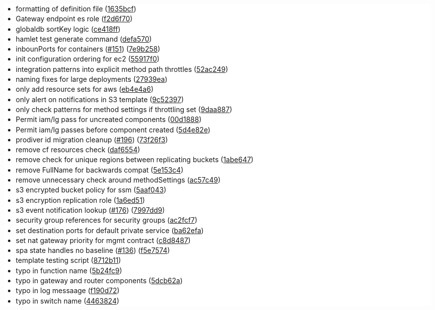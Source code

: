 * formatting of definition file ([1635bcf](https://github.com/hamlet-io/engine-plugin-aws/commit/1635bcf2d503cbe56a5a3a4b928900acbc1440c0))
* Gateway endpoint es role ([f2d6f70](https://github.com/hamlet-io/engine-plugin-aws/commit/f2d6f706dcc7871cfd9bc65da74da411145a2956))
* globaldb sortKey logic ([ce418ff](https://github.com/hamlet-io/engine-plugin-aws/commit/ce418ff7691f46778caff676d14fbd4990384785))
* hamlet test generate command ([defa570](https://github.com/hamlet-io/engine-plugin-aws/commit/defa570418c9a742cf8e37cccc0d437c8d6cd576))
* inbounPorts for containers ([#151](https://github.com/hamlet-io/engine-plugin-aws/issues/151)) ([7e9b258](https://github.com/hamlet-io/engine-plugin-aws/commit/7e9b25849d7147349981408ad30cc30afb636874))
* init configuration ordering for ec2 ([55917f0](https://github.com/hamlet-io/engine-plugin-aws/commit/55917f05b47580900bf7fdcf1c041a45838847e1))
* integration patterns into explicit method path throttles ([52ac249](https://github.com/hamlet-io/engine-plugin-aws/commit/52ac249c47cd35f8e48c94fd396d6aa5a0cd1f5a))
* naming fixes for large deployments ([27939ea](https://github.com/hamlet-io/engine-plugin-aws/commit/27939ead3d337ff81af93dc96d7187ab5c8f2a1e))
* only add resource sets for aws ([eb4e4a6](https://github.com/hamlet-io/engine-plugin-aws/commit/eb4e4a6b2aee323a0f0165c5fdad143a63583372))
* only alert on notifications in S3 template ([9c52397](https://github.com/hamlet-io/engine-plugin-aws/commit/9c523979a1f056ea67d8ad0d5ac61f8dabb40104))
* only check patterns for method settings if throttling set ([9daa887](https://github.com/hamlet-io/engine-plugin-aws/commit/9daa8873cacd933af3b19f0b5945196c440c2e8d))
* Permit iam/lg pass for uncreated components ([00d1888](https://github.com/hamlet-io/engine-plugin-aws/commit/00d18883725ae4c7d06842417b3b400382571339))
* Permit iam/lg passes before component created ([5d4e82e](https://github.com/hamlet-io/engine-plugin-aws/commit/5d4e82eedecfa5c8d8999816f3d040085fcd2e03))
* prodiver id migration cleanup ([#196](https://github.com/hamlet-io/engine-plugin-aws/issues/196)) ([73f26f3](https://github.com/hamlet-io/engine-plugin-aws/commit/73f26f3ffd67e8c640076cf4740a56edac531fea))
* remove cf resources check ([daf6554](https://github.com/hamlet-io/engine-plugin-aws/commit/daf6554181cd531c4aee6ae81425b010c5065e45))
* remove check for unique regions between replicating buckets ([1abe647](https://github.com/hamlet-io/engine-plugin-aws/commit/1abe647fc03677f65bdd041ec807b84867aa3122))
* remove FullName for backwards compat ([5e153c4](https://github.com/hamlet-io/engine-plugin-aws/commit/5e153c4c1c82bb50cef4431aed7dd0e446328ac0))
* remove unnecessary check around methodSettings ([ac57c49](https://github.com/hamlet-io/engine-plugin-aws/commit/ac57c49d56170d76bb75454430ef39fb5cc13931))
* s3 encrypted bucket policy for ssm ([5aaf043](https://github.com/hamlet-io/engine-plugin-aws/commit/5aaf043f6470c102cec9804490f71eafcae62108))
* s3 encryption replication role ([1a6ed51](https://github.com/hamlet-io/engine-plugin-aws/commit/1a6ed519643112714138f9d069b49473c3341a20))
* s3 event notification lookup ([#176](https://github.com/hamlet-io/engine-plugin-aws/issues/176)) ([7997dd9](https://github.com/hamlet-io/engine-plugin-aws/commit/7997dd9b8d3ff273f7cd2da15c2394b6c96cdfef))
* security group references for security groups ([ac2fcf7](https://github.com/hamlet-io/engine-plugin-aws/commit/ac2fcf7e006d11cae808833320a0b9b43a4e6801))
* set destination ports for default private service ([ba62efa](https://github.com/hamlet-io/engine-plugin-aws/commit/ba62efa838dcdf8fd2eccbe56e9139835cbb6074))
* set nat gateway priority for mgmt contract ([c8d8487](https://github.com/hamlet-io/engine-plugin-aws/commit/c8d8487f02201b50e407dedb0755d96f377d7a3a))
* spa state handles no baseline ([#136](https://github.com/hamlet-io/engine-plugin-aws/issues/136)) ([f5e7574](https://github.com/hamlet-io/engine-plugin-aws/commit/f5e757498cd67637003612fc002a920ffde62f3b))
* template testing script ([8712b11](https://github.com/hamlet-io/engine-plugin-aws/commit/8712b11b04a01cbf9ab6fc67c27a22bd9fa2cddb))
* typo in function name ([5b24fc9](https://github.com/hamlet-io/engine-plugin-aws/commit/5b24fc9e4701f6c18ed187da973d19a0d3139ac9))
* typo in gateway and router components ([5dcb62a](https://github.com/hamlet-io/engine-plugin-aws/commit/5dcb62a571047197dafa39068c8755135535f62d))
* typo in log messaage ([f190d72](https://github.com/hamlet-io/engine-plugin-aws/commit/f190d7227112a32dcf850dde8e2338d8834a67cc))
* typo in switch name ([4463824](https://github.com/hamlet-io/engine-plugin-aws/commit/4463824bf902617983296c67e153021991916e3b))